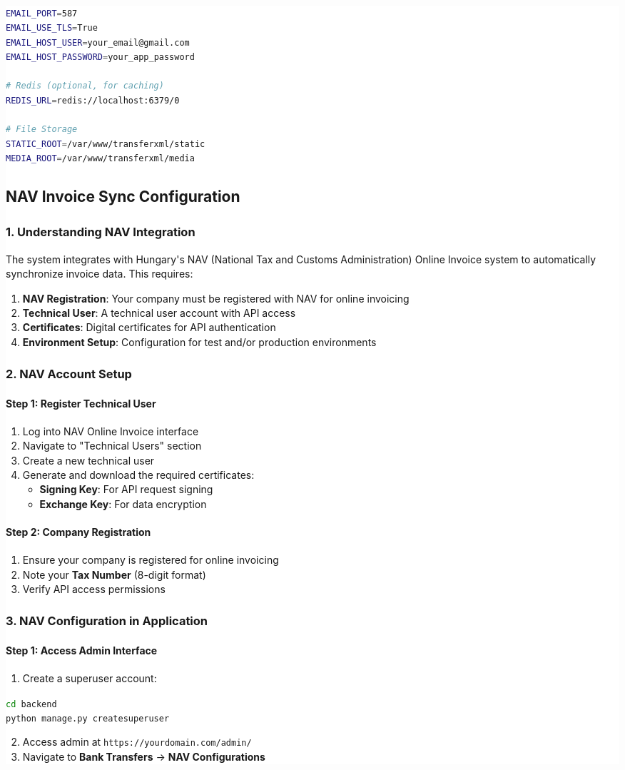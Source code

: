 ```bash
EMAIL_PORT=587
EMAIL_USE_TLS=True
EMAIL_HOST_USER=your_email@gmail.com
EMAIL_HOST_PASSWORD=your_app_password

# Redis (optional, for caching)
REDIS_URL=redis://localhost:6379/0

# File Storage
STATIC_ROOT=/var/www/transferxml/static
MEDIA_ROOT=/var/www/transferxml/media
```

## NAV Invoice Sync Configuration

### 1. Understanding NAV Integration

The system integrates with Hungary's NAV (National Tax and Customs Administration) Online Invoice system to automatically synchronize invoice data. This requires:

1. **NAV Registration**: Your company must be registered with NAV for online invoicing
2. **Technical User**: A technical user account with API access
3. **Certificates**: Digital certificates for API authentication
4. **Environment Setup**: Configuration for test and/or production environments

### 2. NAV Account Setup

#### Step 1: Register Technical User
1. Log into NAV Online Invoice interface
2. Navigate to "Technical Users" section
3. Create a new technical user
4. Generate and download the required certificates:
   - **Signing Key**: For API request signing
   - **Exchange Key**: For data encryption

#### Step 2: Company Registration
1. Ensure your company is registered for online invoicing
2. Note your **Tax Number** (8-digit format)
3. Verify API access permissions

### 3. NAV Configuration in Application

#### Step 1: Access Admin Interface
1. Create a superuser account:
```bash
cd backend
python manage.py createsuperuser
```

2. Access admin at `https://yourdomain.com/admin/`
3. Navigate to **Bank Transfers** → **NAV Configurations**
